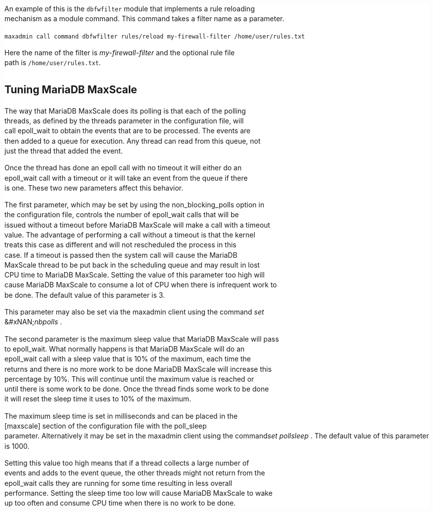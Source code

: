 An example of this is the `dbfwfilter` module that implements a rule reloading\
mechanism as a module command. This command takes a filter name as a parameter.

```
maxadmin call command dbfwfilter rules/reload my-firewall-filter /home/user/rules.txt
```

Here the name of the filter is _my-firewall-filter_ and the optional rule file\
path is `/home/user/rules.txt`.

## Tuning MariaDB MaxScale

The way that MariaDB MaxScale does its polling is that each of the polling\
threads, as defined by the threads parameter in the configuration file, will\
call epoll\_wait to obtain the events that are to be processed. The events are\
then added to a queue for execution. Any thread can read from this queue, not\
just the thread that added the event.

Once the thread has done an epoll call with no timeout it will either do an\
epoll\_wait call with a timeout or it will take an event from the queue if there\
is one. These two new parameters affect this behavior.

The first parameter, which may be set by using the non\_blocking\_polls option in\
the configuration file, controls the number of epoll\_wait calls that will be\
issued without a timeout before MariaDB MaxScale will make a call with a timeout\
value. The advantage of performing a call without a timeout is that the kernel\
treats this case as different and will not rescheduled the process in this\
case. If a timeout is passed then the system call will cause the MariaDB\
MaxScale thread to be put back in the scheduling queue and may result in lost\
CPU time to MariaDB MaxScale. Setting the value of this parameter too high will\
cause MariaDB MaxScale to consume a lot of CPU when there is infrequent work to\
be done. The default value of this parameter is 3.

This parameter may also be set via the maxadmin client using the command _set_\
&#xNAN;_&#x6E;bpolls_ .

The second parameter is the maximum sleep value that MariaDB MaxScale will pass\
to epoll\_wait. What normally happens is that MariaDB MaxScale will do an\
epoll\_wait call with a sleep value that is 10% of the maximum, each time the\
returns and there is no more work to be done MariaDB MaxScale will increase this\
percentage by 10%. This will continue until the maximum value is reached or\
until there is some work to be done. Once the thread finds some work to be done\
it will reset the sleep time it uses to 10% of the maximum.

The maximum sleep time is set in milliseconds and can be placed in the\
\[maxscale] section of the configuration file with the poll\_sleep\
parameter. Alternatively it may be set in the maxadmin client using the comman&#x64;_&#x73;et pollsleep_ . The default value of this parameter is 1000.

Setting this value too high means that if a thread collects a large number of\
events and adds to the event queue, the other threads might not return from the\
epoll\_wait calls they are running for some time resulting in less overall\
performance. Setting the sleep time too low will cause MariaDB MaxScale to wake\
up too often and consume CPU time when there is no work to be done.
